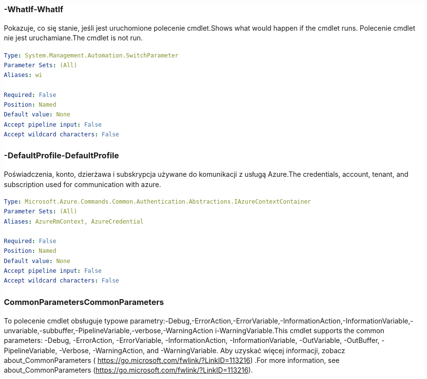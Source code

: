 ### <span data-ttu-id="aad80-158">-WhatIf</span><span class="sxs-lookup"><span data-stu-id="aad80-158">-WhatIf</span></span>
<span data-ttu-id="aad80-159">Pokazuje, co się stanie, jeśli jest uruchomione polecenie cmdlet.</span><span class="sxs-lookup"><span data-stu-id="aad80-159">Shows what would happen if the cmdlet runs.</span></span>
<span data-ttu-id="aad80-160">Polecenie cmdlet nie jest uruchamiane.</span><span class="sxs-lookup"><span data-stu-id="aad80-160">The cmdlet is not run.</span></span>

```yaml
Type: System.Management.Automation.SwitchParameter
Parameter Sets: (All)
Aliases: wi

Required: False
Position: Named
Default value: None
Accept pipeline input: False
Accept wildcard characters: False
```

### <span data-ttu-id="aad80-161">-DefaultProfile</span><span class="sxs-lookup"><span data-stu-id="aad80-161">-DefaultProfile</span></span>
<span data-ttu-id="aad80-162">Poświadczenia, konto, dzierżawa i subskrypcja używane do komunikacji z usługą Azure.</span><span class="sxs-lookup"><span data-stu-id="aad80-162">The credentials, account, tenant, and subscription used for communication with azure.</span></span>

```yaml
Type: Microsoft.Azure.Commands.Common.Authentication.Abstractions.IAzureContextContainer
Parameter Sets: (All)
Aliases: AzureRmContext, AzureCredential

Required: False
Position: Named
Default value: None
Accept pipeline input: False
Accept wildcard characters: False
```

### <span data-ttu-id="aad80-163">CommonParameters</span><span class="sxs-lookup"><span data-stu-id="aad80-163">CommonParameters</span></span>
<span data-ttu-id="aad80-164">To polecenie cmdlet obsługuje typowe parametry:-Debug,-ErrorAction,-ErrorVariable,-InformationAction,-InformationVariable,-unvariable,-subbuffer,-PipelineVariable,-verbose,-WarningAction i-WarningVariable.</span><span class="sxs-lookup"><span data-stu-id="aad80-164">This cmdlet supports the common parameters: -Debug, -ErrorAction, -ErrorVariable, -InformationAction, -InformationVariable, -OutVariable, -OutBuffer, -PipelineVariable, -Verbose, -WarningAction, and -WarningVariable.</span></span> <span data-ttu-id="aad80-165">Aby uzyskać więcej informacji, zobacz about_CommonParameters ( https://go.microsoft.com/fwlink/?LinkID=113216) .</span><span class="sxs-lookup"><span data-stu-id="aad80-165">For more information, see about_CommonParameters (https://go.microsoft.com/fwlink/?LinkID=113216).</span></span>
